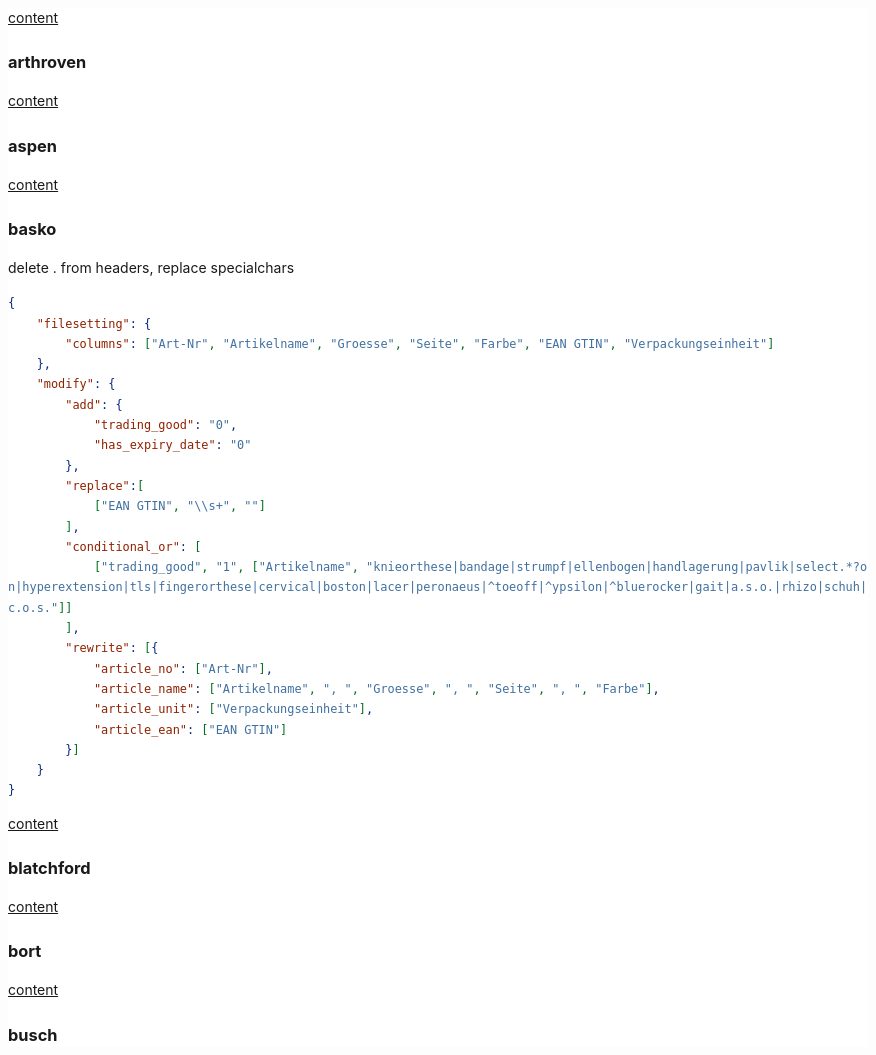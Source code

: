 [content](#content)

### arthroven

[content](#content)

### aspen

[content](#content)

### basko
delete . from headers, replace specialchars
```json
{
	"filesetting": {
		"columns": ["Art-Nr", "Artikelname", "Groesse", "Seite", "Farbe", "EAN GTIN", "Verpackungseinheit"]
	},
	"modify": {
		"add": {
			"trading_good": "0",
			"has_expiry_date": "0"
		},
		"replace":[
			["EAN GTIN", "\\s+", ""]
		],
		"conditional_or": [
			["trading_good", "1", ["Artikelname", "knieorthese|bandage|strumpf|ellenbogen|handlagerung|pavlik|select.*?on|hyperextension|tls|fingerorthese|cervical|boston|lacer|peronaeus|^toeoff|^ypsilon|^bluerocker|gait|a.s.o.|rhizo|schuh|c.o.s."]]
		],
		"rewrite": [{
			"article_no": ["Art-Nr"],
			"article_name": ["Artikelname", ", ", "Groesse", ", ", "Seite", ", ", "Farbe"],
			"article_unit": ["Verpackungseinheit"],
			"article_ean": ["EAN GTIN"]
		}]
	}
}
```

[content](#content)

### blatchford

[content](#content)

### bort

[content](#content)

### busch
